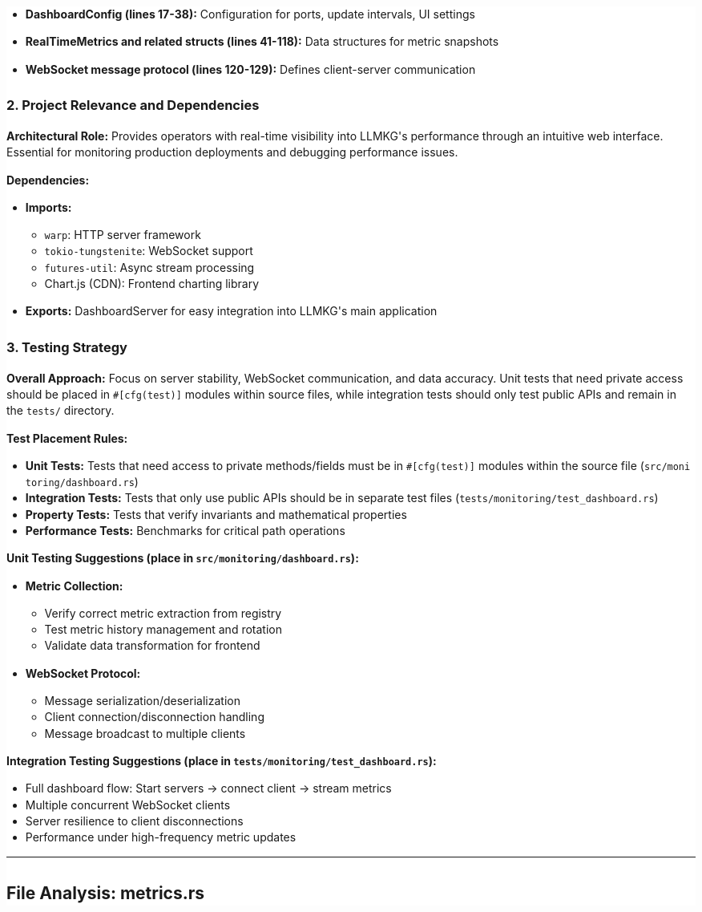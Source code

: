 - **DashboardConfig (lines 17-38):** Configuration for ports, update intervals, UI settings

- **RealTimeMetrics and related structs (lines 41-118):** Data structures for metric snapshots

- **WebSocket message protocol (lines 120-129):** Defines client-server communication

### 2. Project Relevance and Dependencies

**Architectural Role:** Provides operators with real-time visibility into LLMKG's performance through an intuitive web interface. Essential for monitoring production deployments and debugging performance issues.

**Dependencies:**
- **Imports:**
  - `warp`: HTTP server framework
  - `tokio-tungstenite`: WebSocket support
  - `futures-util`: Async stream processing
  - Chart.js (CDN): Frontend charting library
  
- **Exports:** DashboardServer for easy integration into LLMKG's main application

### 3. Testing Strategy

**Overall Approach:** Focus on server stability, WebSocket communication, and data accuracy. Unit tests that need private access should be placed in `#[cfg(test)]` modules within source files, while integration tests should only test public APIs and remain in the `tests/` directory.

**Test Placement Rules:**
- **Unit Tests:** Tests that need access to private methods/fields must be in `#[cfg(test)]` modules within the source file (`src/monitoring/dashboard.rs`)
- **Integration Tests:** Tests that only use public APIs should be in separate test files (`tests/monitoring/test_dashboard.rs`)
- **Property Tests:** Tests that verify invariants and mathematical properties
- **Performance Tests:** Benchmarks for critical path operations

**Unit Testing Suggestions (place in `src/monitoring/dashboard.rs`):**
- **Metric Collection:**
  - Verify correct metric extraction from registry
  - Test metric history management and rotation
  - Validate data transformation for frontend
  
- **WebSocket Protocol:**
  - Message serialization/deserialization
  - Client connection/disconnection handling
  - Message broadcast to multiple clients

**Integration Testing Suggestions (place in `tests/monitoring/test_dashboard.rs`):**
- Full dashboard flow: Start servers → connect client → stream metrics
- Multiple concurrent WebSocket clients
- Server resilience to client disconnections
- Performance under high-frequency metric updates

---

## File Analysis: metrics.rs
